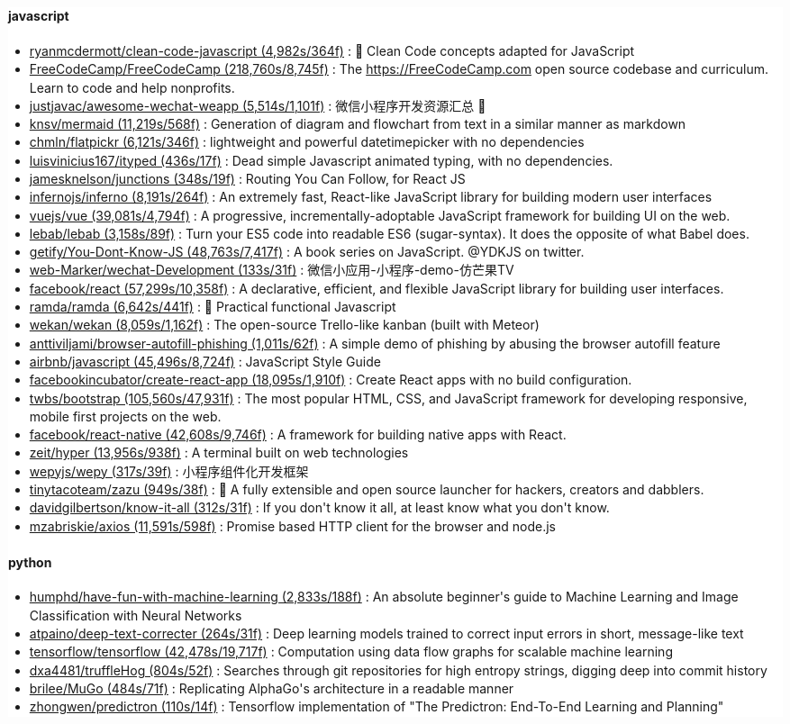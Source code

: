#### javascript
* [ryanmcdermott/clean-code-javascript (4,982s/364f)](https://github.com/ryanmcdermott/clean-code-javascript) : 🛁 Clean Code concepts adapted for JavaScript
* [FreeCodeCamp/FreeCodeCamp (218,760s/8,745f)](https://github.com/FreeCodeCamp/FreeCodeCamp) : The https://FreeCodeCamp.com open source codebase and curriculum. Learn to code and help nonprofits.
* [justjavac/awesome-wechat-weapp (5,514s/1,101f)](https://github.com/justjavac/awesome-wechat-weapp) : 微信小程序开发资源汇总 💯
* [knsv/mermaid (11,219s/568f)](https://github.com/knsv/mermaid) : Generation of diagram and flowchart from text in a similar manner as markdown
* [chmln/flatpickr (6,121s/346f)](https://github.com/chmln/flatpickr) : lightweight and powerful datetimepicker with no dependencies
* [luisvinicius167/ityped (436s/17f)](https://github.com/luisvinicius167/ityped) : Dead simple Javascript animated typing, with no dependencies.
* [jamesknelson/junctions (348s/19f)](https://github.com/jamesknelson/junctions) : Routing You Can Follow, for React JS
* [infernojs/inferno (8,191s/264f)](https://github.com/infernojs/inferno) : An extremely fast, React-like JavaScript library for building modern user interfaces
* [vuejs/vue (39,081s/4,794f)](https://github.com/vuejs/vue) : A progressive, incrementally-adoptable JavaScript framework for building UI on the web.
* [lebab/lebab (3,158s/89f)](https://github.com/lebab/lebab) : Turn your ES5 code into readable ES6 (sugar-syntax). It does the opposite of what Babel does.
* [getify/You-Dont-Know-JS (48,763s/7,417f)](https://github.com/getify/You-Dont-Know-JS) : A book series on JavaScript. @YDKJS on twitter.
* [web-Marker/wechat-Development (133s/31f)](https://github.com/web-Marker/wechat-Development) : 微信小应用-小程序-demo-仿芒果TV
* [facebook/react (57,299s/10,358f)](https://github.com/facebook/react) : A declarative, efficient, and flexible JavaScript library for building user interfaces.
* [ramda/ramda (6,642s/441f)](https://github.com/ramda/ramda) : 🐏 Practical functional Javascript
* [wekan/wekan (8,059s/1,162f)](https://github.com/wekan/wekan) : The open-source Trello-like kanban (built with Meteor)
* [anttiviljami/browser-autofill-phishing (1,011s/62f)](https://github.com/anttiviljami/browser-autofill-phishing) : A simple demo of phishing by abusing the browser autofill feature
* [airbnb/javascript (45,496s/8,724f)](https://github.com/airbnb/javascript) : JavaScript Style Guide
* [facebookincubator/create-react-app (18,095s/1,910f)](https://github.com/facebookincubator/create-react-app) : Create React apps with no build configuration.
* [twbs/bootstrap (105,560s/47,931f)](https://github.com/twbs/bootstrap) : The most popular HTML, CSS, and JavaScript framework for developing responsive, mobile first projects on the web.
* [facebook/react-native (42,608s/9,746f)](https://github.com/facebook/react-native) : A framework for building native apps with React.
* [zeit/hyper (13,956s/938f)](https://github.com/zeit/hyper) : A terminal built on web technologies
* [wepyjs/wepy (317s/39f)](https://github.com/wepyjs/wepy) : 小程序组件化开发框架
* [tinytacoteam/zazu (949s/38f)](https://github.com/tinytacoteam/zazu) : 🚀 A fully extensible and open source launcher for hackers, creators and dabblers.
* [davidgilbertson/know-it-all (312s/31f)](https://github.com/davidgilbertson/know-it-all) : If you don't know it all, at least know what you don't know.
* [mzabriskie/axios (11,591s/598f)](https://github.com/mzabriskie/axios) : Promise based HTTP client for the browser and node.js

#### python
* [humphd/have-fun-with-machine-learning (2,833s/188f)](https://github.com/humphd/have-fun-with-machine-learning) : An absolute beginner's guide to Machine Learning and Image Classification with Neural Networks
* [atpaino/deep-text-correcter (264s/31f)](https://github.com/atpaino/deep-text-correcter) : Deep learning models trained to correct input errors in short, message-like text
* [tensorflow/tensorflow (42,478s/19,717f)](https://github.com/tensorflow/tensorflow) : Computation using data flow graphs for scalable machine learning
* [dxa4481/truffleHog (804s/52f)](https://github.com/dxa4481/truffleHog) : Searches through git repositories for high entropy strings, digging deep into commit history
* [brilee/MuGo (484s/71f)](https://github.com/brilee/MuGo) : Replicating AlphaGo's architecture in a readable manner
* [zhongwen/predictron (110s/14f)](https://github.com/zhongwen/predictron) : Tensorflow implementation of "The Predictron: End-To-End Learning and Planning"